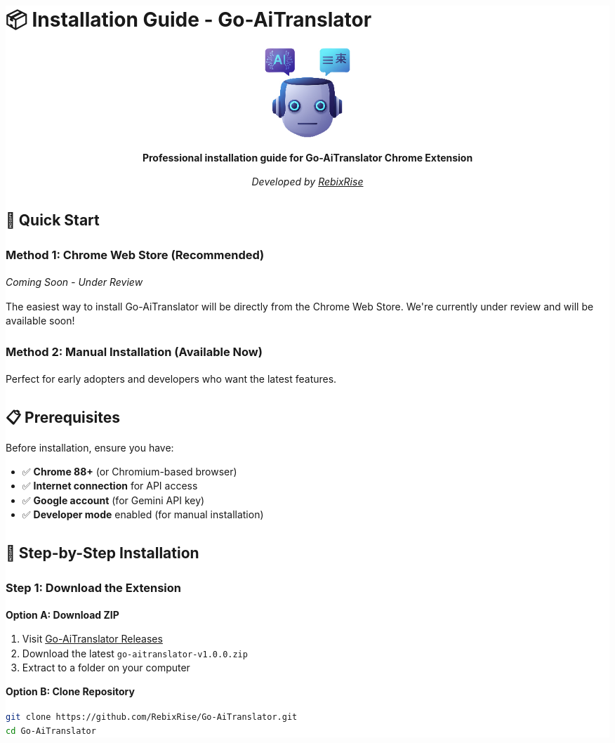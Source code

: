 # 📦 Installation Guide - Go-AiTranslator

<div align="center">

![Go-AiTranslator Logo](icons/icon128.png)

**Professional installation guide for Go-AiTranslator Chrome Extension**

*Developed by [RebixRise](https://github.com/RebixRise)*

</div>

## 🚀 Quick Start

### Method 1: Chrome Web Store (Recommended)
*Coming Soon - Under Review*

The easiest way to install Go-AiTranslator will be directly from the Chrome Web Store. We're currently under review and will be available soon!

### Method 2: Manual Installation (Available Now)

Perfect for early adopters and developers who want the latest features.

## 📋 Prerequisites

Before installation, ensure you have:

- ✅ **Chrome 88+** (or Chromium-based browser)
- ✅ **Internet connection** for API access
- ✅ **Google account** (for Gemini API key)
- ✅ **Developer mode** enabled (for manual installation)

## 🔧 Step-by-Step Installation

### Step 1: Download the Extension

**Option A: Download ZIP**
1. Visit [Go-AiTranslator Releases](https://github.com/RebixRise/Go-AiTranslator/releases)
2. Download the latest `go-aitranslator-v1.0.0.zip`
3. Extract to a folder on your computer

**Option B: Clone Repository**
```bash
git clone https://github.com/RebixRise/Go-AiTranslator.git
cd Go-AiTranslator
```
